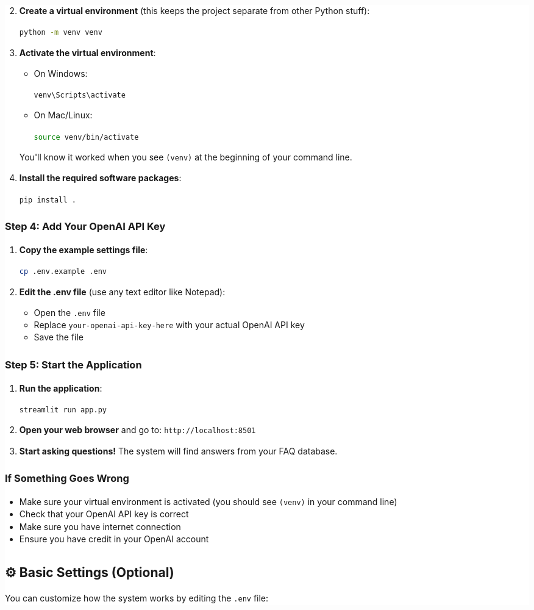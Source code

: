 2. **Create a virtual environment** (this keeps the project separate from other Python stuff):
   ```bash
   python -m venv venv
   ```

3. **Activate the virtual environment**:
   - On Windows:
     ```bash
     venv\Scripts\activate
     ```
   - On Mac/Linux:
     ```bash
     source venv/bin/activate
     ```
   
   You'll know it worked when you see `(venv)` at the beginning of your command line.

4. **Install the required software packages**:
   ```bash
   pip install .
   ```

### Step 4: Add Your OpenAI API Key

1. **Copy the example settings file**:
   ```bash
   cp .env.example .env
   ```

2. **Edit the .env file** (use any text editor like Notepad):
   - Open the `.env` file
   - Replace `your-openai-api-key-here` with your actual OpenAI API key
   - Save the file

### Step 5: Start the Application

1. **Run the application**:
   ```bash
   streamlit run app.py
   ```

2. **Open your web browser** and go to: `http://localhost:8501`

3. **Start asking questions!** The system will find answers from your FAQ database.

### If Something Goes Wrong

- Make sure your virtual environment is activated (you should see `(venv)` in your command line)
- Check that your OpenAI API key is correct
- Make sure you have internet connection
- Ensure you have credit in your OpenAI account

## ⚙️ Basic Settings (Optional)

You can customize how the system works by editing the `.env` file:
